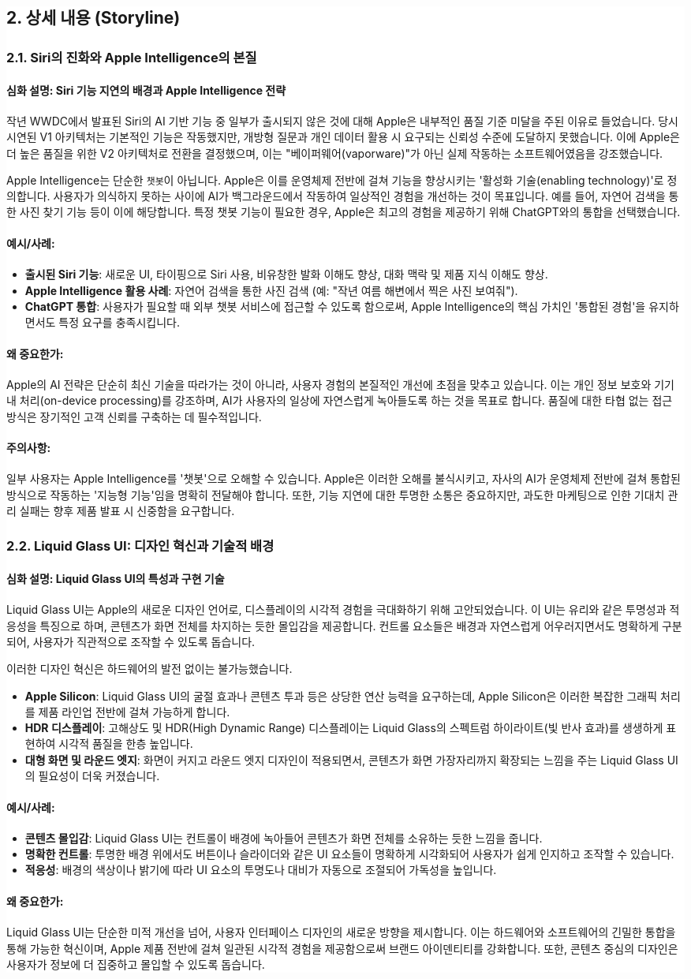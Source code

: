 ## 2. 상세 내용 (Storyline)

### 2.1. Siri의 진화와 Apple Intelligence의 본질

#### 심화 설명: Siri 기능 지연의 배경과 Apple Intelligence 전략
작년 WWDC에서 발표된 Siri의 AI 기반 기능 중 일부가 출시되지 않은 것에 대해 Apple은 내부적인 품질 기준 미달을 주된 이유로 들었습니다. 당시 시연된 V1 아키텍처는 기본적인 기능은 작동했지만, 개방형 질문과 개인 데이터 활용 시 요구되는 신뢰성 수준에 도달하지 못했습니다. 이에 Apple은 더 높은 품질을 위한 V2 아키텍처로 전환을 결정했으며, 이는 "베이퍼웨어(vaporware)"가 아닌 실제 작동하는 소프트웨어였음을 강조했습니다.

Apple Intelligence는 단순한 `챗봇`이 아닙니다. Apple은 이를 운영체제 전반에 걸쳐 기능을 향상시키는 '활성화 기술(enabling technology)'로 정의합니다. 사용자가 의식하지 못하는 사이에 AI가 백그라운드에서 작동하여 일상적인 경험을 개선하는 것이 목표입니다. 예를 들어, 자연어 검색을 통한 사진 찾기 기능 등이 이에 해당합니다. 특정 챗봇 기능이 필요한 경우, Apple은 최고의 경험을 제공하기 위해 ChatGPT와의 통합을 선택했습니다.

#### 예시/사례:
*   **출시된 Siri 기능**: 새로운 UI, 타이핑으로 Siri 사용, 비유창한 발화 이해도 향상, 대화 맥락 및 제품 지식 이해도 향상.
*   **Apple Intelligence 활용 사례**: 자연어 검색을 통한 사진 검색 (예: "작년 여름 해변에서 찍은 사진 보여줘").
*   **ChatGPT 통합**: 사용자가 필요할 때 외부 챗봇 서비스에 접근할 수 있도록 함으로써, Apple Intelligence의 핵심 가치인 '통합된 경험'을 유지하면서도 특정 요구를 충족시킵니다.

#### 왜 중요한가:
Apple의 AI 전략은 단순히 최신 기술을 따라가는 것이 아니라, 사용자 경험의 본질적인 개선에 초점을 맞추고 있습니다. 이는 개인 정보 보호와 기기 내 처리(on-device processing)를 강조하며, AI가 사용자의 일상에 자연스럽게 녹아들도록 하는 것을 목표로 합니다. 품질에 대한 타협 없는 접근 방식은 장기적인 고객 신뢰를 구축하는 데 필수적입니다.

#### 주의사항:
일부 사용자는 Apple Intelligence를 '챗봇'으로 오해할 수 있습니다. Apple은 이러한 오해를 불식시키고, 자사의 AI가 운영체제 전반에 걸쳐 통합된 방식으로 작동하는 '지능형 기능'임을 명확히 전달해야 합니다. 또한, 기능 지연에 대한 투명한 소통은 중요하지만, 과도한 마케팅으로 인한 기대치 관리 실패는 향후 제품 발표 시 신중함을 요구합니다.

### 2.2. Liquid Glass UI: 디자인 혁신과 기술적 배경

#### 심화 설명: Liquid Glass UI의 특성과 구현 기술
Liquid Glass UI는 Apple의 새로운 디자인 언어로, 디스플레이의 시각적 경험을 극대화하기 위해 고안되었습니다. 이 UI는 유리와 같은 투명성과 적응성을 특징으로 하며, 콘텐츠가 화면 전체를 차지하는 듯한 몰입감을 제공합니다. 컨트롤 요소들은 배경과 자연스럽게 어우러지면서도 명확하게 구분되어, 사용자가 직관적으로 조작할 수 있도록 돕습니다.

이러한 디자인 혁신은 하드웨어의 발전 없이는 불가능했습니다.
*   **Apple Silicon**: Liquid Glass UI의 굴절 효과나 콘텐츠 투과 등은 상당한 연산 능력을 요구하는데, Apple Silicon은 이러한 복잡한 그래픽 처리를 제품 라인업 전반에 걸쳐 가능하게 합니다.
*   **HDR 디스플레이**: 고해상도 및 HDR(High Dynamic Range) 디스플레이는 Liquid Glass의 스펙트럼 하이라이트(빛 반사 효과)를 생생하게 표현하여 시각적 품질을 한층 높입니다.
*   **대형 화면 및 라운드 엣지**: 화면이 커지고 라운드 엣지 디자인이 적용되면서, 콘텐츠가 화면 가장자리까지 확장되는 느낌을 주는 Liquid Glass UI의 필요성이 더욱 커졌습니다.

#### 예시/사례:
*   **콘텐츠 몰입감**: Liquid Glass UI는 컨트롤이 배경에 녹아들어 콘텐츠가 화면 전체를 소유하는 듯한 느낌을 줍니다.
*   **명확한 컨트롤**: 투명한 배경 위에서도 버튼이나 슬라이더와 같은 UI 요소들이 명확하게 시각화되어 사용자가 쉽게 인지하고 조작할 수 있습니다.
*   **적응성**: 배경의 색상이나 밝기에 따라 UI 요소의 투명도나 대비가 자동으로 조절되어 가독성을 높입니다.

#### 왜 중요한가:
Liquid Glass UI는 단순한 미적 개선을 넘어, 사용자 인터페이스 디자인의 새로운 방향을 제시합니다. 이는 하드웨어와 소프트웨어의 긴밀한 통합을 통해 가능한 혁신이며, Apple 제품 전반에 걸쳐 일관된 시각적 경험을 제공함으로써 브랜드 아이덴티티를 강화합니다. 또한, 콘텐츠 중심의 디자인은 사용자가 정보에 더 집중하고 몰입할 수 있도록 돕습니다.
